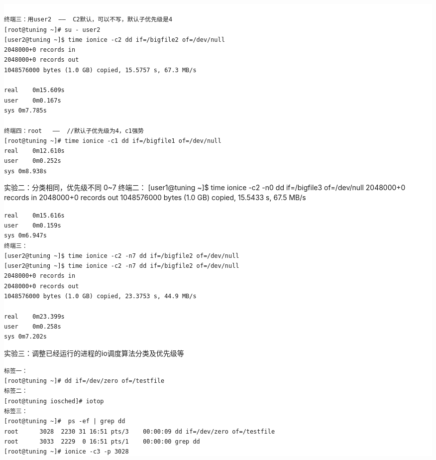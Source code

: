 ```

终端三：用user2  ——  C2默认，可以不写，默认子优先级是4
[root@tuning ~]# su - user2
[user2@tuning ~]$ time ionice -c2 dd if=/bigfile2 of=/dev/null
2048000+0 records in
2048000+0 records out
1048576000 bytes (1.0 GB) copied, 15.5757 s, 67.3 MB/s

real	0m15.609s
user	0m0.167s
sys	0m7.785s

终端四：root   ——  //默认子优先级为4，c1强势
[root@tuning ~]# time ionice -c1 dd if=/bigfile1 of=/dev/null
real	0m12.610s
user	0m0.252s
sys	0m8.938s
```


实验二：分类相同，优先级不同
	0~7
	终端二：
	[user1@tuning ~]$ time ionice -c2 -n0 dd if=/bigfile3 of=/dev/null
	2048000+0 records in
	2048000+0 records out
	1048576000 bytes (1.0 GB) copied, 15.5433 s, 67.5 MB/s
	
	real	0m15.616s
	user	0m0.159s
	sys	0m6.947s
	终端三：
	[user2@tuning ~]$ time ionice -c2 -n7 dd if=/bigfile2 of=/dev/null
	[user2@tuning ~]$ time ionice -c2 -n7 dd if=/bigfile2 of=/dev/null
	2048000+0 records in
	2048000+0 records out
	1048576000 bytes (1.0 GB) copied, 23.3753 s, 44.9 MB/s
	
	real	0m23.399s
	user	0m0.258s
	sys	0m7.202s



实验三：调整已经运行的进程的io调度算法分类及优先级等

```
标签一：
[root@tuning ~]# dd if=/dev/zero of=/testfile
标签二：
[root@tuning iosched]# iotop
标签三：
[root@tuning ~]#  ps -ef | grep dd
root      3028  2230 31 16:51 pts/3    00:00:09 dd if=/dev/zero of=/testfile
root      3033  2229  0 16:51 pts/1    00:00:00 grep dd
[root@tuning ~]# ionice -c3 -p 3028
```

